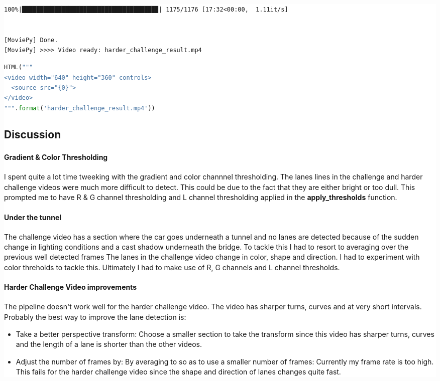 
    100%|█████████████████████████████████████▉| 1175/1176 [17:32<00:00,  1.11it/s]
    

    [MoviePy] Done.
    [MoviePy] >>>> Video ready: harder_challenge_result.mp4 
    
    


```python
HTML("""
<video width="640" height="360" controls>
  <source src="{0}">
</video>
""".format('harder_challenge_result.mp4'))
```





<video width="640" height="360" controls>
  <source src="harder_challenge_result.mp4">
</video>





```python

```
## Discussion


#### Gradient & Color Thresholding

I spent quite a lot time tweeking with the gradient and color channnel thresholding. The lanes lines in the challenge and harder challenge videos were much more difficult to detect. This could be due to the fact that they are either bright or too dull. This prompted me to have R & G channel thresholding and L channel thresholding applied in the **apply_thresholds** function.

#### Under the tunnel 

The challenge video has a section where the car goes underneath a tunnel and no lanes are detected because of the sudden change in lighting conditions and a cast shadow underneath the bridge. To tackle this I had to resort to averaging over the previous well detected frames The lanes in the challenge video change in color, shape and direction. I had to experiment with color threholds to tackle this. Ultimately I had to make use of R, G channels and L channel thresholds.

#### Harder Challenge Video improvements

The pipeline doesn't work well for the harder challenge video. The video has sharper turns, curves and at very short intervals.
Probably the best way to improve the lane detection is:

* Take a better perspective transform: Choose a smaller section to take the transform since this video has sharper turns, curves and the length of a lane is shorter than the other videos.

* Adjust the number of frames by: By averaging to so as to use a smaller number of frames: Currently my frame rate is too high. This fails for the harder challenge video since the shape and direction of lanes changes quite fast.